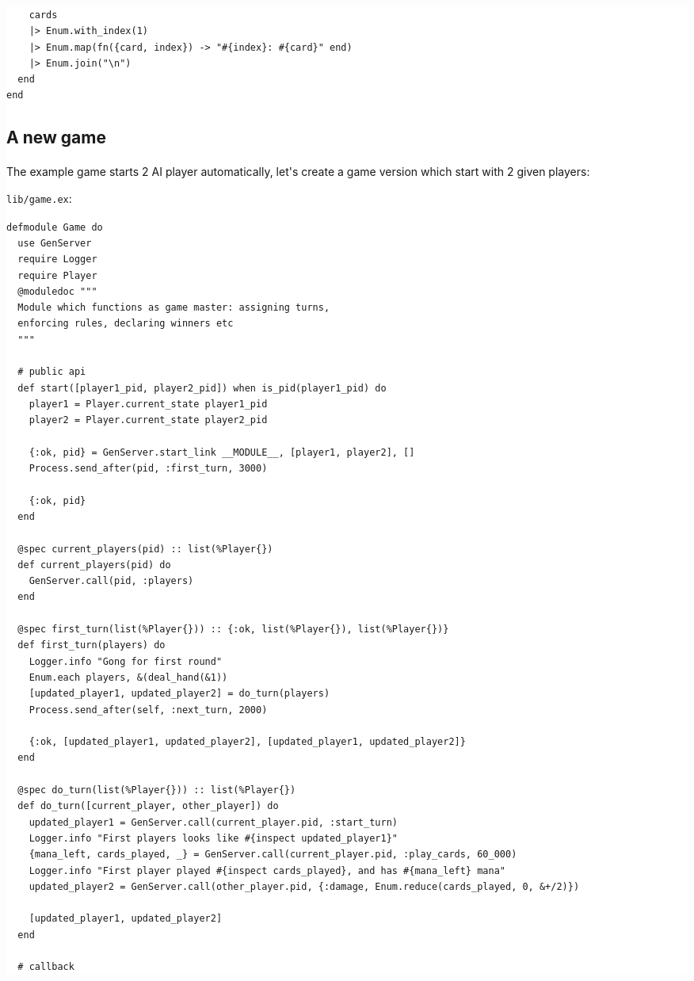 ```
    cards
    |> Enum.with_index(1)
    |> Enum.map(fn({card, index}) -> "#{index}: #{card}" end)
    |> Enum.join("\n")
  end
end
```

## A new game

The example game starts 2 AI player automatically, let's create a game version which start with 2 given players:

`lib/game.ex`:

```
defmodule Game do
  use GenServer
  require Logger
  require Player
  @moduledoc """
  Module which functions as game master: assigning turns,
  enforcing rules, declaring winners etc
  """

  # public api
  def start([player1_pid, player2_pid]) when is_pid(player1_pid) do
    player1 = Player.current_state player1_pid
    player2 = Player.current_state player2_pid

    {:ok, pid} = GenServer.start_link __MODULE__, [player1, player2], []
    Process.send_after(pid, :first_turn, 3000)

    {:ok, pid}
  end

  @spec current_players(pid) :: list(%Player{})
  def current_players(pid) do
    GenServer.call(pid, :players)
  end

  @spec first_turn(list(%Player{})) :: {:ok, list(%Player{}), list(%Player{})}
  def first_turn(players) do
    Logger.info "Gong for first round"
    Enum.each players, &(deal_hand(&1))
    [updated_player1, updated_player2] = do_turn(players)
    Process.send_after(self, :next_turn, 2000)

    {:ok, [updated_player1, updated_player2], [updated_player1, updated_player2]}
  end

  @spec do_turn(list(%Player{})) :: list(%Player{})
  def do_turn([current_player, other_player]) do
    updated_player1 = GenServer.call(current_player.pid, :start_turn)
    Logger.info "First players looks like #{inspect updated_player1}"
    {mana_left, cards_played, _} = GenServer.call(current_player.pid, :play_cards, 60_000)
    Logger.info "First player played #{inspect cards_played}, and has #{mana_left} mana"
    updated_player2 = GenServer.call(other_player.pid, {:damage, Enum.reduce(cards_played, 0, &+/2)})

    [updated_player1, updated_player2]
  end

  # callback
```